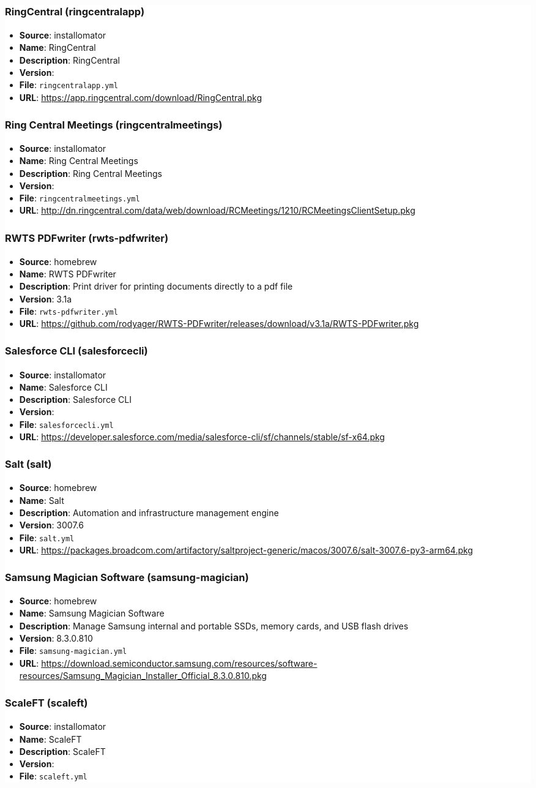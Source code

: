 ### RingCentral (ringcentralapp)

- **Source**: installomator
- **Name**: RingCentral
- **Description**: RingCentral
- **Version**: 
- **File**: `ringcentralapp.yml`
- **URL**: https://app.ringcentral.com/download/RingCentral.pkg

### Ring Central Meetings (ringcentralmeetings)

- **Source**: installomator
- **Name**: Ring Central Meetings
- **Description**: Ring Central Meetings
- **Version**: 
- **File**: `ringcentralmeetings.yml`
- **URL**: http://dn.ringcentral.com/data/web/download/RCMeetings/1210/RCMeetingsClientSetup.pkg

### RWTS PDFwriter (rwts-pdfwriter)

- **Source**: homebrew
- **Name**: RWTS PDFwriter
- **Description**: Print driver for printing documents directly to a pdf file
- **Version**: 3.1a
- **File**: `rwts-pdfwriter.yml`
- **URL**: https://github.com/rodyager/RWTS-PDFwriter/releases/download/v3.1a/RWTS-PDFwriter.pkg

### Salesforce CLI (salesforcecli)

- **Source**: installomator
- **Name**: Salesforce CLI
- **Description**: Salesforce CLI
- **Version**: 
- **File**: `salesforcecli.yml`
- **URL**: https://developer.salesforce.com/media/salesforce-cli/sf/channels/stable/sf-x64.pkg

### Salt (salt)

- **Source**: homebrew
- **Name**: Salt
- **Description**: Automation and infrastructure management engine
- **Version**: 3007.6
- **File**: `salt.yml`
- **URL**: https://packages.broadcom.com/artifactory/saltproject-generic/macos/3007.6/salt-3007.6-py3-arm64.pkg

### Samsung Magician Software (samsung-magician)

- **Source**: homebrew
- **Name**: Samsung Magician Software
- **Description**: Manage Samsung internal and portable SSDs, memory cards, and USB flash drives
- **Version**: 8.3.0.810
- **File**: `samsung-magician.yml`
- **URL**: https://download.semiconductor.samsung.com/resources/software-resources/Samsung_Magician_Installer_Official_8.3.0.810.pkg

### ScaleFT (scaleft)

- **Source**: installomator
- **Name**: ScaleFT
- **Description**: ScaleFT
- **Version**: 
- **File**: `scaleft.yml`
